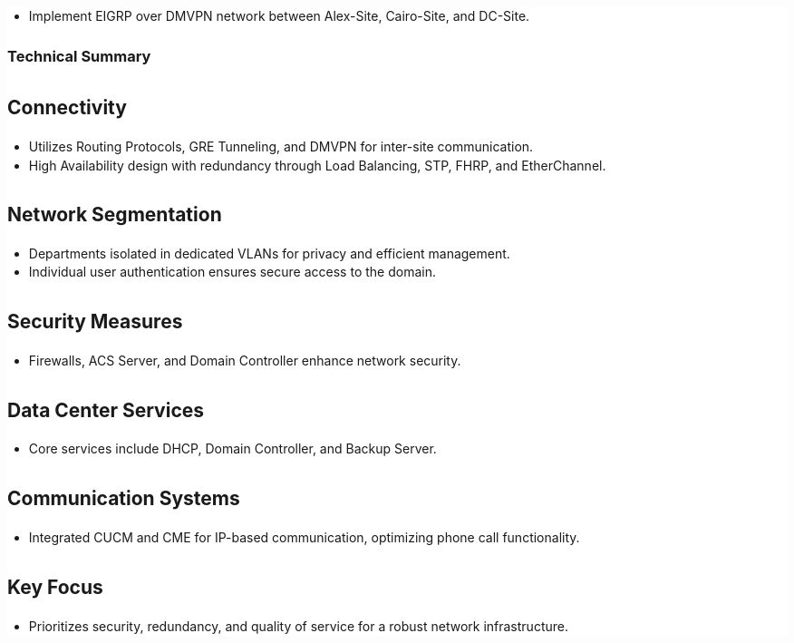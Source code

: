- Implement EIGRP over DMVPN network between Alex-Site, Cairo-Site, and DC-Site.


### Technical Summary

## Connectivity
- Utilizes Routing Protocols, GRE Tunneling, and DMVPN for inter-site communication.
- High Availability design with redundancy through Load Balancing, STP, FHRP, and EtherChannel.
  
## Network Segmentation
- Departments isolated in dedicated VLANs for privacy and efficient management.
- Individual user authentication ensures secure access to the domain.
  
## Security Measures
- Firewalls, ACS Server, and Domain Controller enhance network security.

## Data Center Services
- Core services include DHCP, Domain Controller, and Backup Server.

## Communication Systems
- Integrated CUCM and CME for IP-based communication, optimizing phone call functionality.

## Key Focus
- Prioritizes security, redundancy, and quality of service for a robust network infrastructure.



